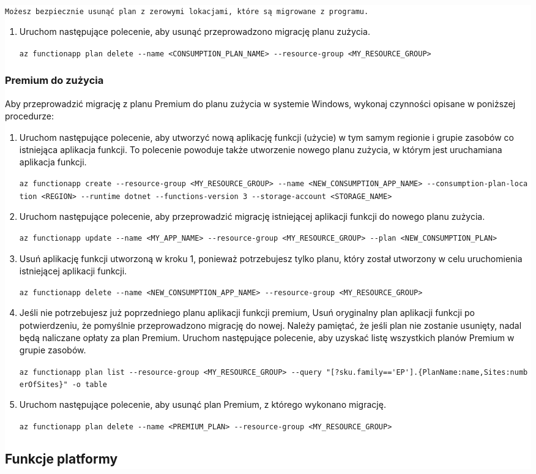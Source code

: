     Możesz bezpiecznie usunąć plan z zerowymi lokacjami, które są migrowane z programu.

1. Uruchom następujące polecenie, aby usunąć przeprowadzono migrację planu zużycia.

    ```azurecli-interactive
    az functionapp plan delete --name <CONSUMPTION_PLAN_NAME> --resource-group <MY_RESOURCE_GROUP>
    ```

### <a name="premium-to-consumption"></a>Premium do zużycia

Aby przeprowadzić migrację z planu Premium do planu zużycia w systemie Windows, wykonaj czynności opisane w poniższej procedurze:

1. Uruchom następujące polecenie, aby utworzyć nową aplikację funkcji (użycie) w tym samym regionie i grupie zasobów co istniejąca aplikacja funkcji. To polecenie powoduje także utworzenie nowego planu zużycia, w którym jest uruchamiana aplikacja funkcji.

    ```azurecli-interactive
    az functionapp create --resource-group <MY_RESOURCE_GROUP> --name <NEW_CONSUMPTION_APP_NAME> --consumption-plan-location <REGION> --runtime dotnet --functions-version 3 --storage-account <STORAGE_NAME>
    ```

1. Uruchom następujące polecenie, aby przeprowadzić migrację istniejącej aplikacji funkcji do nowego planu zużycia.

    ```azurecli-interactive
    az functionapp update --name <MY_APP_NAME> --resource-group <MY_RESOURCE_GROUP> --plan <NEW_CONSUMPTION_PLAN>
    ```

1. Usuń aplikację funkcji utworzoną w kroku 1, ponieważ potrzebujesz tylko planu, który został utworzony w celu uruchomienia istniejącej aplikacji funkcji.

    ```azurecli-interactive
    az functionapp delete --name <NEW_CONSUMPTION_APP_NAME> --resource-group <MY_RESOURCE_GROUP>
    ```

1. Jeśli nie potrzebujesz już poprzedniego planu aplikacji funkcji premium, Usuń oryginalny plan aplikacji funkcji po potwierdzeniu, że pomyślnie przeprowadzono migrację do nowej. Należy pamiętać, że jeśli plan nie zostanie usunięty, nadal będą naliczane opłaty za plan Premium. Uruchom następujące polecenie, aby uzyskać listę wszystkich planów Premium w grupie zasobów.

    ```azurecli-interactive
    az functionapp plan list --resource-group <MY_RESOURCE_GROUP> --query "[?sku.family=='EP'].{PlanName:name,Sites:numberOfSites}" -o table
    ```

1. Uruchom następujące polecenie, aby usunąć plan Premium, z którego wykonano migrację.

    ```azurecli-interactive
    az functionapp plan delete --name <PREMIUM_PLAN> --resource-group <MY_RESOURCE_GROUP>
    ```

## <a name="platform-features"></a>Funkcje platformy


[Interfejs wiersza polecenia platformy Azure]: /cli/azure/
[Witryna Azure Portal]: https://portal.azure.com